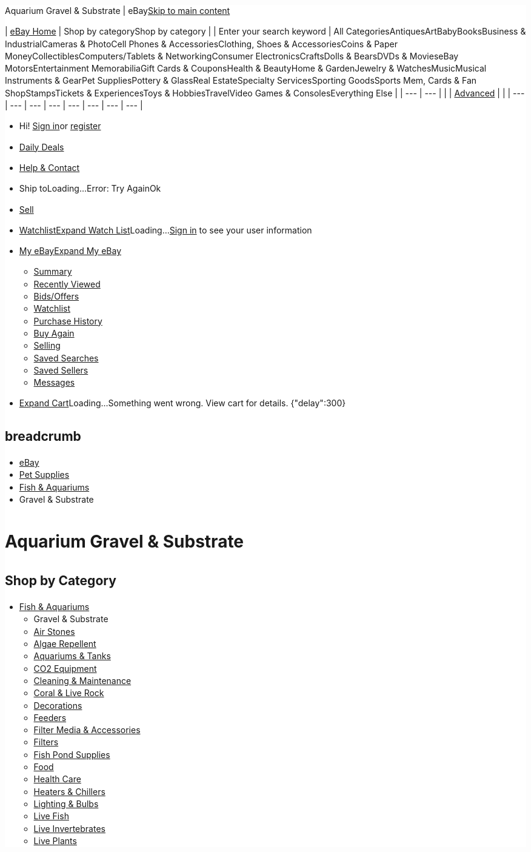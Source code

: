 Aquarium Gravel & Substrate | eBay[Skip to main content](#mainContent)

| [eBay Home](https://www.ebay.com/) | Shop by categoryShop by category | | Enter your search keyword | All CategoriesAntiquesArtBabyBooksBusiness & IndustrialCameras & PhotoCell Phones & AccessoriesClothing, Shoes & AccessoriesCoins & Paper MoneyCollectiblesComputers/Tablets & NetworkingConsumer ElectronicsCraftsDolls & BearsDVDs & MovieseBay MotorsEntertainment MemorabiliaGift Cards & CouponsHealth & BeautyHome & GardenJewelry & WatchesMusicMusical Instruments & GearPet SuppliesPottery & GlassReal EstateSpecialty ServicesSporting GoodsSports Mem, Cards & Fan ShopStampsTickets & ExperiencesToys & HobbiesTravelVideo Games & ConsolesEverything Else | | --- | --- | |  | [Advanced](https://www.ebay.com/sch/ebayadvsearch) |  |
| --- | --- | --- | --- | --- | --- | --- | --- |

* Hi! [Sign in](https://signin.ebay.com/ws/eBayISAPI.dll?SignIn&sgfl=gh&ru=https%3A%2F%2Fwww.ebay.com%2Fb%2FAquarium-Gravel-Substrate%2F46439%2Fbn_827539)or [register](https://signup.ebay.com/pa/crte?ru=https%3A%2F%2Fwww.ebay.com%2Fb%2FAquarium-Gravel-Substrate%2F46439%2Fbn_827539)
* [Daily Deals](https://www.ebay.com/globaldeals)
* [Help & Contact](https://www.ebay.com/help/home)

* Ship toLoading...Error: Try AgainOk
* [Sell](https://www.ebay.com/sl/sell)
* [Watchlist](https://www.ebay.com/mye/myebay/watchlist)[Expand Watch List](#gh-wl-click)Loading...[Sign in](https://signin.ebay.com/ws/eBayISAPI.dll?SignIn&sgfl=gh&ru=ru) to see your user information
* [My eBay](https://www.ebay.com/mys/home?source=GBH)[Expand My eBay](#gh-eb-My)
  + [Summary](https://www.ebay.com/mye/myebay/summary)
  + [Recently Viewed](https://www.ebay.com/mye/myebay/rvi)
  + [Bids/Offers](https://www.ebay.com/mye/myebay/bidsoffers)
  + [Watchlist](https://www.ebay.com/mye/myebay/watchlist)
  + [Purchase History](https://www.ebay.com/mye/myebay/purchase)
  + [Buy Again](https://www.ebay.com/mye/buyagain)
  + [Selling](https://www.ebay.com/mys/home?CurrentPage=MyeBayAllSelling&ssPageName=STRK:ME:LNLK:MESX&source=GBH)
  + [Saved Searches](https://www.ebay.com/mye/myebay/savedsearches)
  + [Saved Sellers](https://www.ebay.com/mye/myebay/savedsellers)
  + [Messages](https://mesg.ebay.com/mesgweb/ViewMessages/0)
* [Expand Cart](#gh-minicart-hover)Loading...Something went wrong. View cart for details.
{"delay":300}

breadcrumb
----------

* [eBay](https://www.ebay.com)
* [Pet Supplies](https://www.ebay.com/b/Pet-Supplies/1281/bn_1853597)
* [Fish & Aquariums](https://www.ebay.com/b/Fish-Aquariums/20754/bn_827534)
* Gravel & Substrate

Aquarium Gravel & Substrate
===========================

Shop by Category
----------------

* [Fish & Aquariums](https://www.ebay.com/b/Fish-Aquariums/20754/bn_827534)
  + Gravel & Substrate
  + [Air Stones](https://www.ebay.com/b/Aquarium-Air-Stones/100355/bn_827507)
  + [Algae Repellent](https://www.ebay.com/b/Aquarium-Algae-Repellent/262998/bn_7121449374)
  + [Aquariums & Tanks](https://www.ebay.com/b/Aquariums-Tanks/20755/bn_827535)
  + [CO2 Equipment](https://www.ebay.com/b/Aquarium-CO2-Equipment/100345/bn_827505)
  + [Cleaning & Maintenance](https://www.ebay.com/b/Aquarium-Cleaning-Maintenance-Supplies/148983/bn_827514)
  + [Coral & Live Rock](https://www.ebay.com/b/Aquarium-Coral-Live-Rock/177797/bn_827530)
  + [Decorations](https://www.ebay.com/b/Aquarium-Decorations/66789/bn_827542)
  + [Feeders](https://www.ebay.com/b/Aquarium-Feeders/63034/bn_827540)
  + [Filter Media & Accessories](https://www.ebay.com/b/Aquarium-Filter-Media-Accessories/126476/bn_827512)
  + [Filters](https://www.ebay.com/b/Aquarium-Filters/46310/bn_827537)
  + [Fish Pond Supplies](https://www.ebay.com/b/Fish-Pond-Supplies/134750/bn_827513)
  + [Food](https://www.ebay.com/b/Fish-Food/20759/bn_827536)
  + [Health Care](https://www.ebay.com/b/Fish-Health-Care-Supplies/177798/bn_827531)
  + [Heaters & Chillers](https://www.ebay.com/b/Aquarium-Heaters-Chillers/177799/bn_827532)
  + [Lighting & Bulbs](https://www.ebay.com/b/Aquarium-Lighting-Bulbs/46314/bn_827538)
  + [Live Fish](https://www.ebay.com/b/Live-Aquarium-Fish/168141/bn_827528)
  + [Live Invertebrates](https://www.ebay.com/b/Live-Aquarium-Invertebrates/66788/bn_827541)
  + [Live Plants](https://www.ebay.com/b/Live-Aquarium-Plants/66794/bn_827543)